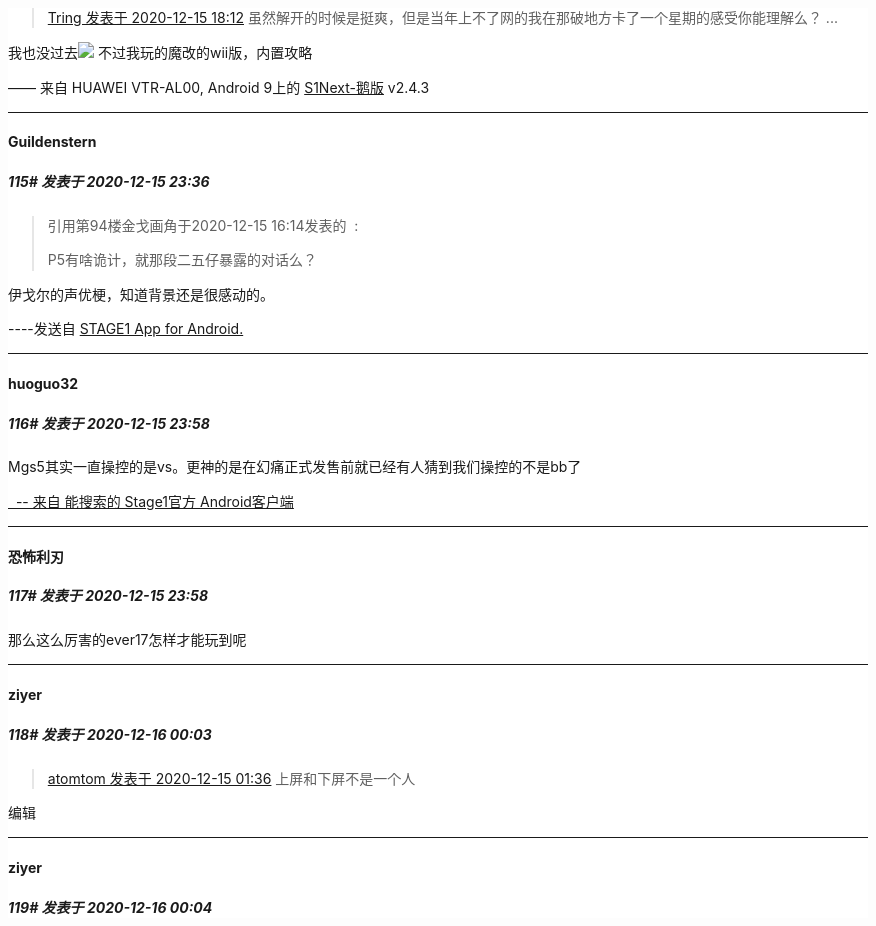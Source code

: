
<blockquote><a href="httphttps://bbs.saraba1st.com/2b/forum.php?mod=redirect&amp;goto=findpost&amp;pid=49730796&amp;ptid=1977590" target="_blank">Tring 发表于 2020-12-15 18:12</a>
虽然解开的时候是挺爽，但是当年上不了网的我在那破地方卡了一个星期的感受你能理解么？ ...</blockquote>
我也没过去<img src="https://static.saraba1st.com/image/smiley/face2017/018.png" referrerpolicy="no-referrer">
不过我玩的魔改的wii版，内置攻略

—— 来自 HUAWEI VTR-AL00, Android 9上的 [S1Next-鹅版](https://github.com/ykrank/S1-Next/releases) v2.4.3


-----

####  Guildenstern  
##### 115#       发表于 2020-12-15 23:36


<blockquote>引用第94楼金戈画角于2020-12-15 16:14发表的  :

P5有啥诡计，就那段二五仔暴露的对话么？</blockquote>
伊戈尔的声优梗，知道背景还是很感动的。


----发送自 [STAGE1 App for Android.](http://stage1.5j4m.com/?1.36)


-----

####  huoguo32  
##### 116#       发表于 2020-12-15 23:58


Mgs5其实一直操控的是vs。更神的是在幻痛正式发售前就已经有人猜到我们操控的不是bb了

[  -- 来自 能搜索的 Stage1官方 Android客户端](https://www.coolapk.com/apk/140634)


-----

####  恐怖利刃  
##### 117#       发表于 2020-12-15 23:58


那么这么厉害的ever17怎样才能玩到呢


-----

####  ziyer  
##### 118#       发表于 2020-12-16 00:03


<blockquote><a href="httphttps://bbs.saraba1st.com/2b/forum.php?mod=redirect&amp;goto=findpost&amp;pid=49723514&amp;ptid=1977590" target="_blank">atomtom 发表于 2020-12-15 01:36</a>
上屏和下屏不是一个人</blockquote>
编辑


-----

####  ziyer  
##### 119#       发表于 2020-12-16 00:04
